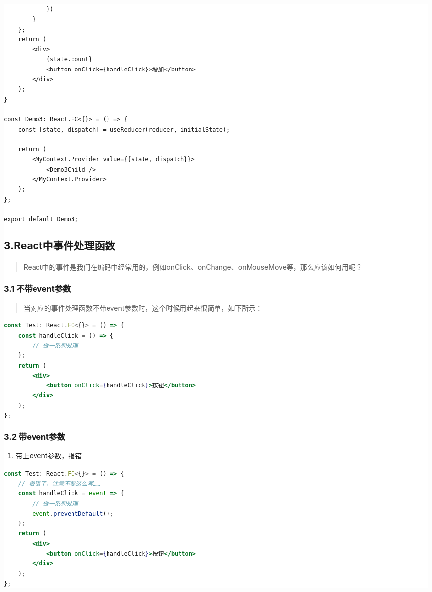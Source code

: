 ```tsx
            })
        }
    };
    return (
        <div>
            {state.count}
            <button onClick={handleClick}>增加</button>
        </div>
    );
}
 
const Demo3: React.FC<{}> = () => {
    const [state, dispatch] = useReducer(reducer, initialState);
 
    return (
        <MyContext.Provider value={{state, dispatch}}>
            <Demo3Child />
        </MyContext.Provider>
    );
};
 
export default Demo3;
```

## 3.React中事件处理函数

> React中的事件是我们在编码中经常用的，例如onClick、onChange、onMouseMove等，那么应该如何用呢？

### 3.1 不带event参数

> 当对应的事件处理函数不带event参数时，这个时候用起来很简单，如下所示：

```jsx
const Test: React.FC<{}> = () => {
    const handleClick = () => {
        // 做一系列处理
    };
    return (
        <div>
            <button onClick={handleClick}>按钮</button>
        </div>
    );
};
```

### 3.2 带event参数

1. 带上event参数，报错

```jsx
const Test: React.FC<{}> = () => {
    // 报错了，注意不要这么写……
    const handleClick = event => {
        // 做一系列处理
        event.preventDefault();
    };
    return (
        <div>
            <button onClick={handleClick}>按钮</button>
        </div>
    );
};
```
